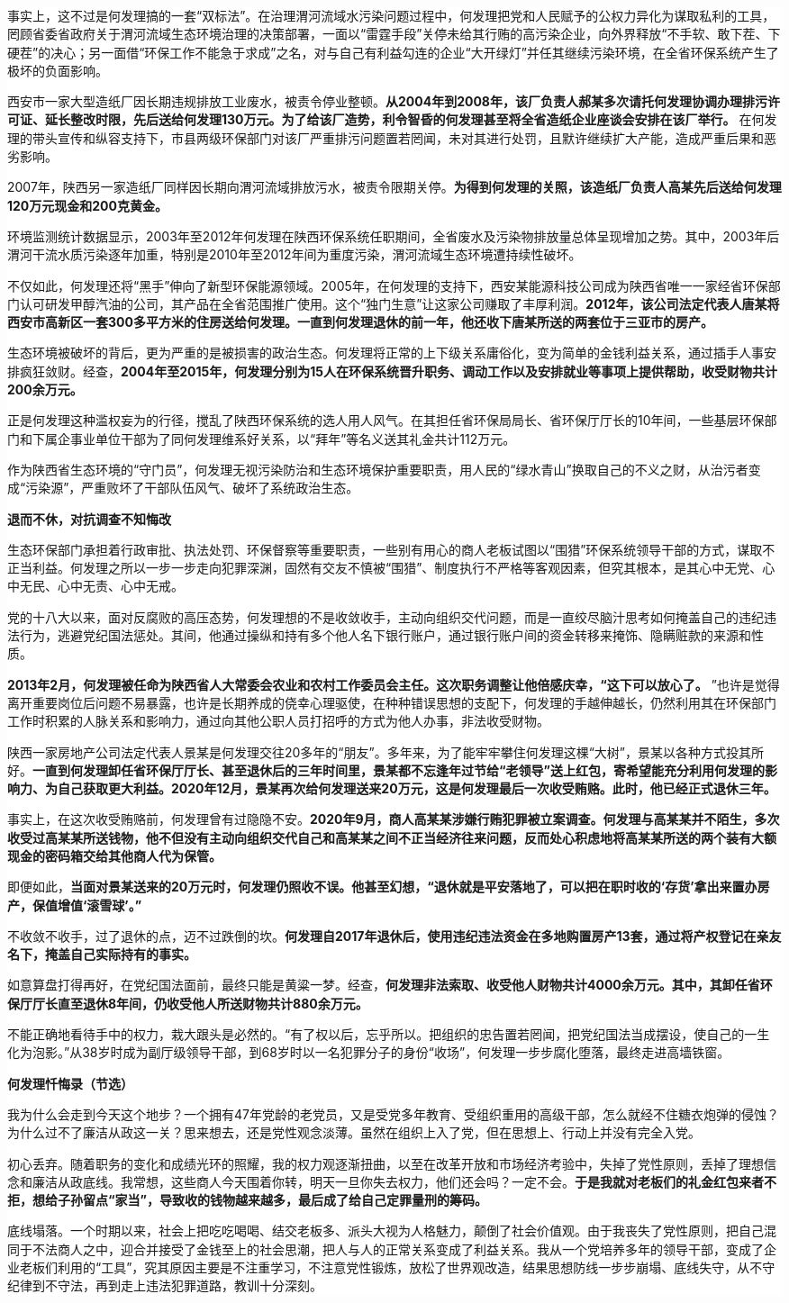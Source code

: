 事实上，这不过是何发理搞的一套“双标法”。在治理渭河流域水污染问题过程中，何发理把党和人民赋予的公权力异化为谋取私利的工具，罔顾省委省政府关于渭河流域生态环境治理的决策部署，一面以“雷霆手段”关停未给其行贿的高污染企业，向外界释放“不手软、敢下茬、下硬茬”的决心；另一面借“环保工作不能急于求成”之名，对与自己有利益勾连的企业“大开绿灯”并任其继续污染环境，在全省环保系统产生了极坏的负面影响。

西安市一家大型造纸厂因长期违规排放工业废水，被责令停业整顿。**从2004年到2008年，该厂负责人郝某多次请托何发理协调办理排污许可证、延长整改时限，先后送给何发理130万元。为了给该厂造势，利令智昏的何发理甚至将全省造纸企业座谈会安排在该厂举行。**
在何发理的带头宣传和纵容支持下，市县两级环保部门对该厂严重排污问题置若罔闻，未对其进行处罚，且默许继续扩大产能，造成严重后果和恶劣影响。

2007年，陕西另一家造纸厂同样因长期向渭河流域排放污水，被责令限期关停。**为得到何发理的关照，该造纸厂负责人高某先后送给何发理120万元现金和200克黄金。**

环境监测统计数据显示，2003年至2012年何发理在陕西环保系统任职期间，全省废水及污染物排放量总体呈现增加之势。其中，2003年后渭河干流水质污染逐年加重，特别是2010年至2012年间为重度污染，渭河流域生态环境遭持续性破坏。

不仅如此，何发理还将“黑手”伸向了新型环保能源领域。2005年，在何发理的支持下，西安某能源科技公司成为陕西省唯一一家经省环保部门认可研发甲醇汽油的公司，其产品在全省范围推广使用。这个“独门生意”让这家公司赚取了丰厚利润。**2012年，该公司法定代表人唐某将西安市高新区一套300多平方米的住房送给何发理。一直到何发理退休的前一年，他还收下唐某所送的两套位于三亚市的房产。**

生态环境被破坏的背后，更为严重的是被损害的政治生态。何发理将正常的上下级关系庸俗化，变为简单的金钱利益关系，通过插手人事安排疯狂敛财。经查，**2004年至2015年，何发理分别为15人在环保系统晋升职务、调动工作以及安排就业等事项上提供帮助，收受财物共计200余万元。**

正是何发理这种滥权妄为的行径，搅乱了陕西环保系统的选人用人风气。在其担任省环保局局长、省环保厅厅长的10年间，一些基层环保部门和下属企事业单位干部为了同何发理维系好关系，以“拜年”等名义送其礼金共计112万元。

作为陕西省生态环境的“守门员”，何发理无视污染防治和生态环境保护重要职责，用人民的“绿水青山”换取自己的不义之财，从治污者变成“污染源”，严重败坏了干部队伍风气、破坏了系统政治生态。

**退而不休，对抗调查不知悔改**

生态环保部门承担着行政审批、执法处罚、环保督察等重要职责，一些别有用心的商人老板试图以“围猎”环保系统领导干部的方式，谋取不正当利益。何发理之所以一步一步走向犯罪深渊，固然有交友不慎被“围猎”、制度执行不严格等客观因素，但究其根本，是其心中无党、心中无民、心中无责、心中无戒。

党的十八大以来，面对反腐败的高压态势，何发理想的不是收敛收手，主动向组织交代问题，而是一直绞尽脑汁思考如何掩盖自己的违纪违法行为，逃避党纪国法惩处。其间，他通过操纵和持有多个他人名下银行账户，通过银行账户间的资金转移来掩饰、隐瞒赃款的来源和性质。

**2013年2月，何发理被任命为陕西省人大常委会农业和农村工作委员会主任。这次职务调整让他倍感庆幸，“这下可以放心了。**
”也许是觉得离开重要岗位后问题不易暴露，也许是长期养成的侥幸心理驱使，在种种错误思想的支配下，何发理的手越伸越长，仍然利用其在环保部门工作时积累的人脉关系和影响力，通过向其他公职人员打招呼的方式为他人办事，非法收受财物。

陕西一家房地产公司法定代表人景某是何发理交往20多年的“朋友”。多年来，为了能牢牢攀住何发理这棵“大树”，景某以各种方式投其所好。**一直到何发理卸任省环保厅厅长、甚至退休后的三年时间里，景某都不忘逢年过节给“老领导”送上红包，寄希望能充分利用何发理的影响力、为自己获取更大利益。2020年12月，景某再次给何发理送来20万元，这是何发理最后一次收受贿赂。此时，他已经正式退休三年。**

事实上，在这次收受贿赂前，何发理曾有过隐隐不安。**2020年9月，商人高某某涉嫌行贿犯罪被立案调查。何发理与高某某并不陌生，多次收受过高某某所送钱物，他不但没有主动向组织交代自己和高某某之间不正当经济往来问题，反而处心积虑地将高某某所送的两个装有大额现金的密码箱交给其他商人代为保管。**

即便如此，**当面对景某送来的20万元时，何发理仍照收不误。他甚至幻想，“退休就是平安落地了，可以把在职时收的‘存货’拿出来置办房产，保值增值‘滚雪球’。”**

不收敛不收手，过了退休的点，迈不过跌倒的坎。**何发理自2017年退休后，使用违纪违法资金在多地购置房产13套，通过将产权登记在亲友名下，掩盖自己实际持有的事实。**

如意算盘打得再好，在党纪国法面前，最终只能是黄粱一梦。经查，**何发理非法索取、收受他人财物共计4000余万元。其中，其卸任省环保厅厅长直至退休8年间，仍收受他人所送财物共计880余万元。**

不能正确地看待手中的权力，栽大跟头是必然的。“有了权以后，忘乎所以。把组织的忠告置若罔闻，把党纪国法当成摆设，使自己的一生化为泡影。”从38岁时成为副厅级领导干部，到68岁时以一名犯罪分子的身份“收场”，何发理一步步腐化堕落，最终走进高墙铁窗。

**何发理忏悔录（节选）**

我为什么会走到今天这个地步？一个拥有47年党龄的老党员，又是受党多年教育、受组织重用的高级干部，怎么就经不住糖衣炮弹的侵蚀？为什么过不了廉洁从政这一关？思来想去，还是党性观念淡薄。虽然在组织上入了党，但在思想上、行动上并没有完全入党。

初心丢弃。随着职务的变化和成绩光环的照耀，我的权力观逐渐扭曲，以至在改革开放和市场经济考验中，失掉了党性原则，丢掉了理想信念和廉洁从政底线。我常想，这些商人今天围着你转，明天一旦你失去权力，他们还会吗？一定不会。**于是我就对老板们的礼金红包来者不拒，想给子孙留点“家当”，导致收的钱物越来越多，最后成了给自己定罪量刑的筹码。**

底线塌落。一个时期以来，社会上把吃吃喝喝、结交老板多、派头大视为人格魅力，颠倒了社会价值观。由于我丧失了党性原则，把自己混同于不法商人之中，迎合并接受了金钱至上的社会思潮，把人与人的正常关系变成了利益关系。我从一个党培养多年的领导干部，变成了企业老板们利用的“工具”，究其原因主要是不注重学习，不注意党性锻炼，放松了世界观改造，结果思想防线一步步崩塌、底线失守，从不守纪律到不守法，再到走上违法犯罪道路，教训十分深刻。
